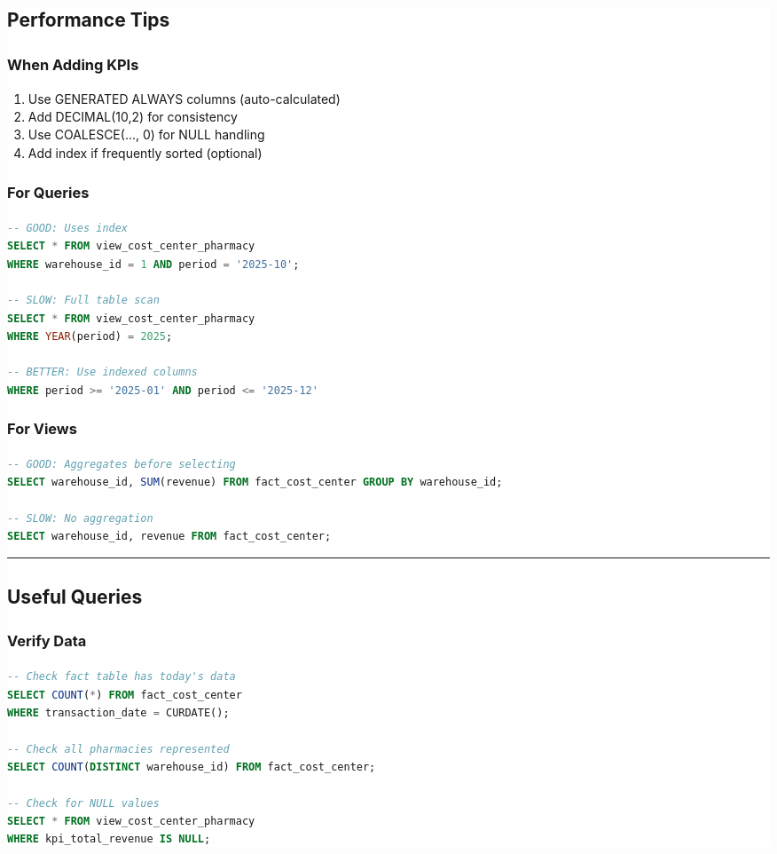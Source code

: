 
## Performance Tips

### When Adding KPIs

1. Use GENERATED ALWAYS columns (auto-calculated)
2. Add DECIMAL(10,2) for consistency
3. Use COALESCE(..., 0) for NULL handling
4. Add index if frequently sorted (optional)

### For Queries

```sql
-- GOOD: Uses index
SELECT * FROM view_cost_center_pharmacy
WHERE warehouse_id = 1 AND period = '2025-10';

-- SLOW: Full table scan
SELECT * FROM view_cost_center_pharmacy
WHERE YEAR(period) = 2025;

-- BETTER: Use indexed columns
WHERE period >= '2025-01' AND period <= '2025-12'
```

### For Views

```sql
-- GOOD: Aggregates before selecting
SELECT warehouse_id, SUM(revenue) FROM fact_cost_center GROUP BY warehouse_id;

-- SLOW: No aggregation
SELECT warehouse_id, revenue FROM fact_cost_center;
```

---

## Useful Queries

### Verify Data

```sql
-- Check fact table has today's data
SELECT COUNT(*) FROM fact_cost_center
WHERE transaction_date = CURDATE();

-- Check all pharmacies represented
SELECT COUNT(DISTINCT warehouse_id) FROM fact_cost_center;

-- Check for NULL values
SELECT * FROM view_cost_center_pharmacy
WHERE kpi_total_revenue IS NULL;
```
